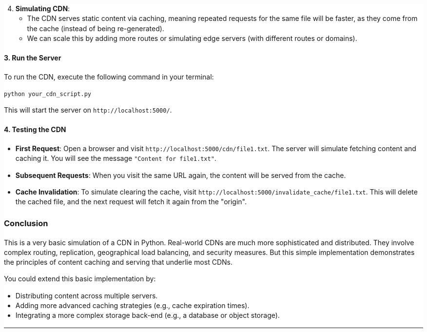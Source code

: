 4. **Simulating CDN**:
   - The CDN serves static content via caching, meaning repeated requests for the same file will be faster, as they come from the cache (instead of being re-generated).
   - We can scale this by adding more routes or simulating edge servers (with different routes or domains).

#### 3. Run the Server

To run the CDN, execute the following command in your terminal:

```bash
python your_cdn_script.py
```

This will start the server on `http://localhost:5000/`.

#### 4. Testing the CDN

- **First Request**: Open a browser and visit `http://localhost:5000/cdn/file1.txt`. The server will simulate fetching content and caching it. You will see the message `"Content for file1.txt"`.
  
- **Subsequent Requests**: When you visit the same URL again, the content will be served from the cache.

- **Cache Invalidation**: To simulate clearing the cache, visit `http://localhost:5000/invalidate_cache/file1.txt`. This will delete the cached file, and the next request will fetch it again from the "origin".

### Conclusion

This is a very basic simulation of a CDN in Python. Real-world CDNs are much more sophisticated and distributed. They involve complex routing, replication, geographical load balancing, and security measures. But this simple implementation demonstrates the principles of content caching and serving that underlie most CDNs.

You could extend this basic implementation by:
- Distributing content across multiple servers.
- Adding more advanced caching strategies (e.g., cache expiration times).
- Integrating a more complex storage back-end (e.g., a database or object storage).

---

